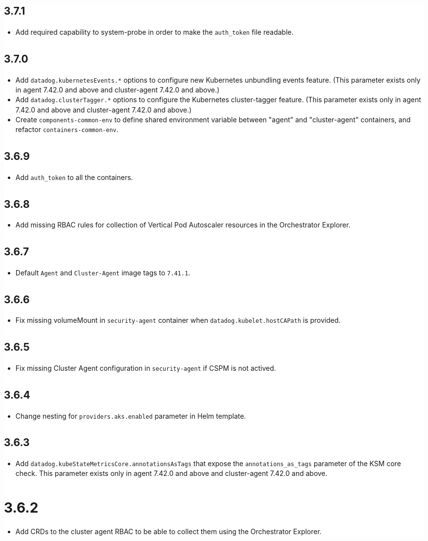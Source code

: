 ## 3.7.1

* Add required capability to system-probe in order to make the `auth_token` file readable.

## 3.7.0

* Add `datadog.kubernetesEvents.*` options to configure new Kubernetes unbundling events feature.
  (This parameter exists only in agent 7.42.0 and above and cluster-agent 7.42.0 and above.)
* Add `datadog.clusterTagger.*` options to configure the Kubernetes cluster-tagger feature.
  (This parameter exists only in agent 7.42.0 and above and cluster-agent 7.42.0 and above.)
* Create `components-common-env` to define shared environment variable between "agent" and "cluster-agent" containers, and refactor `containers-common-env`.

## 3.6.9

* Add `auth_token` to all the containers.

## 3.6.8

* Add missing RBAC rules for collection of Vertical Pod Autoscaler resources in the Orchestrator Explorer.

## 3.6.7

* Default `Agent` and `Cluster-Agent` image tags to `7.41.1`.

## 3.6.6

* Fix missing volumeMount in `security-agent` container when `datadog.kubelet.hostCAPath` is provided.

## 3.6.5

* Fix missing Cluster Agent configuration in `security-agent` if CSPM is not actived.

## 3.6.4

* Change nesting for `providers.aks.enabled` parameter in Helm template.

## 3.6.3

* Add `datadog.kubeStateMetricsCore.annotationsAsTags` that expose the `annotations_as_tags` parameter of the KSM core check.
  This parameter exists only in agent 7.42.0 and above and cluster-agent 7.42.0 and above.

# 3.6.2

* Add CRDs to the cluster agent RBAC to be able to collect them using the Orchestrator Explorer.
